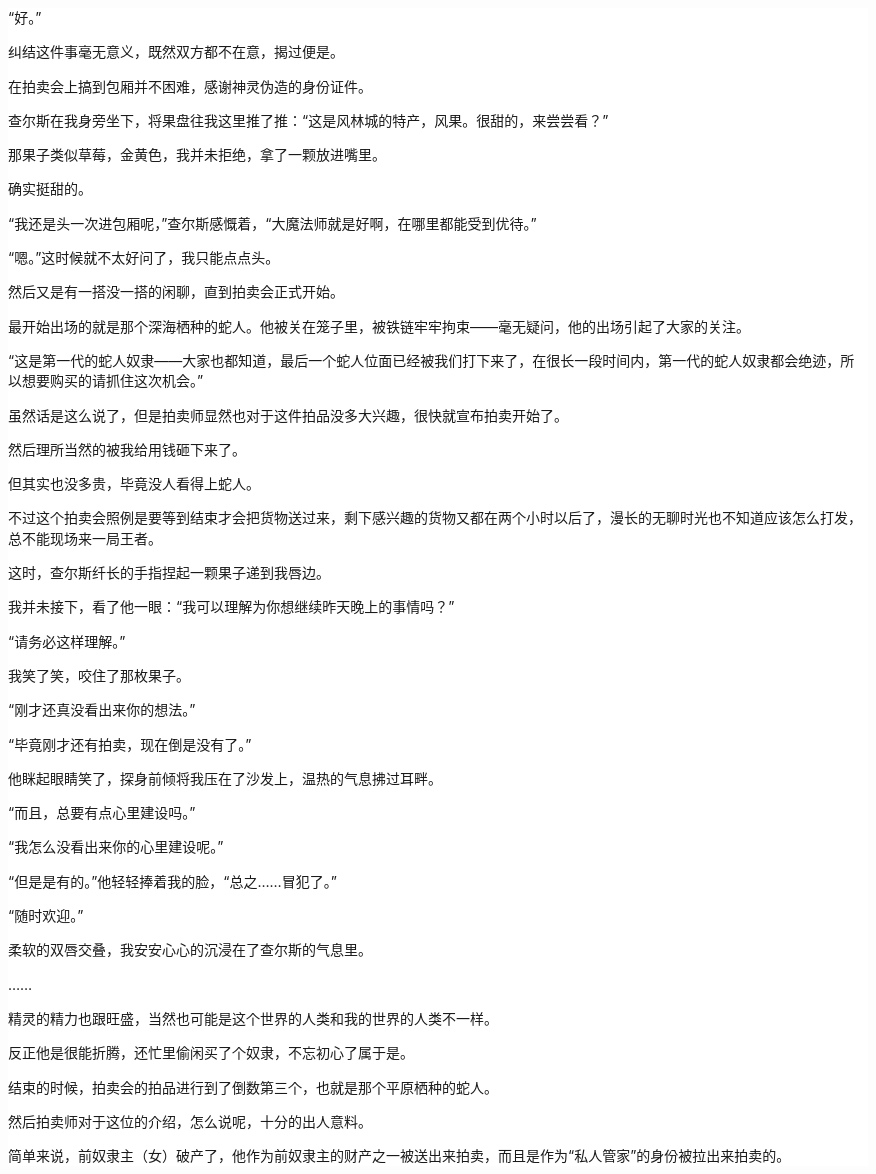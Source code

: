 “好。”

纠结这件事毫无意义，既然双方都不在意，揭过便是。

在拍卖会上搞到包厢并不困难，感谢神灵伪造的身份证件。

查尔斯在我身旁坐下，将果盘往我这里推了推：“这是风林城的特产，风果。很甜的，来尝尝看？”

那果子类似草莓，金黄色，我并未拒绝，拿了一颗放进嘴里。

确实挺甜的。

“我还是头一次进包厢呢，”查尔斯感慨着，“大魔法师就是好啊，在哪里都能受到优待。”

“嗯。”这时候就不太好问了，我只能点点头。

然后又是有一搭没一搭的闲聊，直到拍卖会正式开始。

最开始出场的就是那个深海栖种的蛇人。他被关在笼子里，被铁链牢牢拘束——毫无疑问，他的出场引起了大家的关注。

“这是第一代的蛇人奴隶——大家也都知道，最后一个蛇人位面已经被我们打下来了，在很长一段时间内，第一代的蛇人奴隶都会绝迹，所以想要购买的请抓住这次机会。”

虽然话是这么说了，但是拍卖师显然也对于这件拍品没多大兴趣，很快就宣布拍卖开始了。

然后理所当然的被我给用钱砸下来了。

但其实也没多贵，毕竟没人看得上蛇人。

不过这个拍卖会照例是要等到结束才会把货物送过来，剩下感兴趣的货物又都在两个小时以后了，漫长的无聊时光也不知道应该怎么打发，总不能现场来一局王者。

这时，查尔斯纤长的手指捏起一颗果子递到我唇边。

我并未接下，看了他一眼：“我可以理解为你想继续昨天晚上的事情吗？”

“请务必这样理解。”

我笑了笑，咬住了那枚果子。

“刚才还真没看出来你的想法。”

“毕竟刚才还有拍卖，现在倒是没有了。”

他眯起眼睛笑了，探身前倾将我压在了沙发上，温热的气息拂过耳畔。

“而且，总要有点心里建设吗。”

“我怎么没看出来你的心里建设呢。”

“但是是有的。”他轻轻捧着我的脸，“总之……冒犯了。”

“随时欢迎。”

柔软的双唇交叠，我安安心心的沉浸在了查尔斯的气息里。

……

精灵的精力也跟旺盛，当然也可能是这个世界的人类和我的世界的人类不一样。

反正他是很能折腾，还忙里偷闲买了个奴隶，不忘初心了属于是。

结束的时候，拍卖会的拍品进行到了倒数第三个，也就是那个平原栖种的蛇人。

然后拍卖师对于这位的介绍，怎么说呢，十分的出人意料。

简单来说，前奴隶主（女）破产了，他作为前奴隶主的财产之一被送出来拍卖，而且是作为“私人管家”的身份被拉出来拍卖的。
